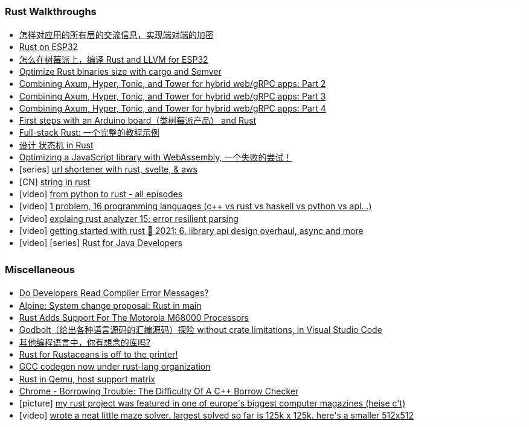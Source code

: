 ### Rust Walkthroughs

- [怎样对应用的所有层的交流信息，实现端对端的加密](https://github.com/ockam-network/ockam/tree/develop/documentation/use-cases/end-to-end-encrypt-all-application-layer-communication)
- [Rust on ESP32](https://kerkour.com/blog/rust-on-esp32)
- [怎么在树莓派上，编译 Rust and LLVM for ESP32](https://kerkour.com/blog/compile-rust-for-esp32-xtensa-on-raspberry-pi-aarch64/)
- [Optimize Rust binaries size with cargo and Semver](https://oknozor.github.io/blog/optimize-rust-binary-size/)
- [Combining Axum, Hyper, Tonic, and Tower for hybrid web/gRPC apps: Part 2](https://www.fpcomplete.com/blog/axum-hyper-tonic-tower-part2)
- [Combining Axum, Hyper, Tonic, and Tower for hybrid web/gRPC apps: Part 3](https://www.fpcomplete.com/blog/axum-hyper-tonic-tower-part3)
- [Combining Axum, Hyper, Tonic, and Tower for hybrid web/gRPC apps: Part 4](https://www.fpcomplete.com/blog/axum-hyper-tonic-tower-part4/)
- [First steps with an Arduino board（类树莓派产品） and Rust](https://hoj-senna.github.io/HShhss/texts/001arduino1.html)
- [Full-stack Rust: 一个完整的教程示例](https://blog.logrocket.com/full-stack-rust-a-complete-tutorial-with-examples/)
- [设计 状态机 in Rust](https://dev.to/senyeezus/designing-state-machines-in-rust-252k)
- [Optimizing a JavaScript library with WebAssembly, 一个失败的尝试！](https://dev.to/antoniovdlc/optimising-a-javascript-library-with-webassembly-a-failed-attempt-48le)
- \[series] [url shortener with rust, svelte, & aws](https://dev.to/mileswatson/series/14520)
- \[CN] [string in rust](https://dev.to/daniel1in/string-in-rust-34d7)
- \[video] [from python to rust - all episodes](https://www.youtube.com/watch?v=7odJDwhjCXQ&list=PLEIv4NBmh-GsWGE9mY3sF9c5lgh5Z_jLr&ab_channel=BedroomBuilds)
- \[video] [1 problem, 16 programming languages (c++ vs rust vs haskell vs python vs apl...)](https://youtu.be/UVUjnzpQKUo)
- \[video] [explaing rust analyzer 15: error resilient parsing](https://youtu.be/0HlrqwLjCxA)
- \[video] [getting started with rust 🦀 2021: 6. library api design overhaul, async and more](https://www.youtube.com/watch?v=J_yGWdgeGQM)
- \[video] [series] [Rust for Java Developers](https://youtube.com/playlist?list=PL7r-PXl6ZPcD63DS2djSiz4SlXkaTfobc)

### Miscellaneous

- [Do Developers Read Compiler Error Messages?](https://neverworkintheory.org/2021/09/20/do-developers-read-compiler-error-messages.html)
- [Alpine: System change proposal: Rust in main](https://www.reddit.com/r/rust/comments/pqs2dh/alpine_system_change_proposal_rust_in_main/)
- [Rust Adds Support For The Motorola M68000 Processors](https://www.phoronix.com/scan.php?page=news_item&px=Rust-Adds-Motorola-M68k)
- [Godbolt（给出各种语言源码的汇编源码）探险 without crate limitations, in Visual Studio Code](https://saveriomiroddi.github.io/Rust-lulz-godbolt-assembly-exploring-without-crate-limitations-in-visual-studio-code)
- [其他编程语言中，你有想念的库吗?](https://www.reddit.com/r/rust/comments/pm4xe9/what_libraries_do_you_miss_from_other_languages/)
- [Rust for Rustaceans is off to the printer!](https://www.reddit.com/r/rust/comments/pp0nfa/rust_for_rustaceans_is_off_to_the_printer/)
- [GCC codegen now under rust-lang organization](https://www.reddit.com/r/rust/comments/ppf83d/gcc_codegen_now_under_rustlang_organization/)
- [Rust in Qemu, host support matrix](https://www.reddit.com/r/rust/comments/ppya5y/rust_in_qemu_host_support_matrix/)
- [Chrome - Borrowing Trouble: The Difficulty Of A C++ Borrow Checker](https://docs.google.com/document/u/1/d/e/2PACX-1vSt2VB1zQAJ6JDMaIA9PlmEgBxz2K5Tx6w2JqJNeYCy0gU4aoubdTxlENSKNSrQ2TXqPWcuwtXe6PlO/pub)
- \[picture] [my rust project was featured in one of europe's biggest computer magazines (heise c't)](https://www.reddit.com/r/rust/comments/pskqhk/media_my_rust_project_was_featured_in_one_of/)
- \[video] [wrote a neat little maze solver. largest solved so far is 125k x 125k. here's a smaller 512x512](https://www.reddit.com/r/rust/comments/pl7n8a/media_wrote_a_neat_little_maze_solver_largest/?utm_source=share&utm_medium=web2x&context=3)


[submit_crate]: https://users.rust-lang.org/t/crate-of-the-week/2704
[guidelines]: https://users.rust-lang.org/t/twir-call-for-participation/4821
[merged]: https://github.com/search?q=is%3Apr+org%3Arust-lang+is%3Amerged+merged%3A2021-09-13..2021-09-20